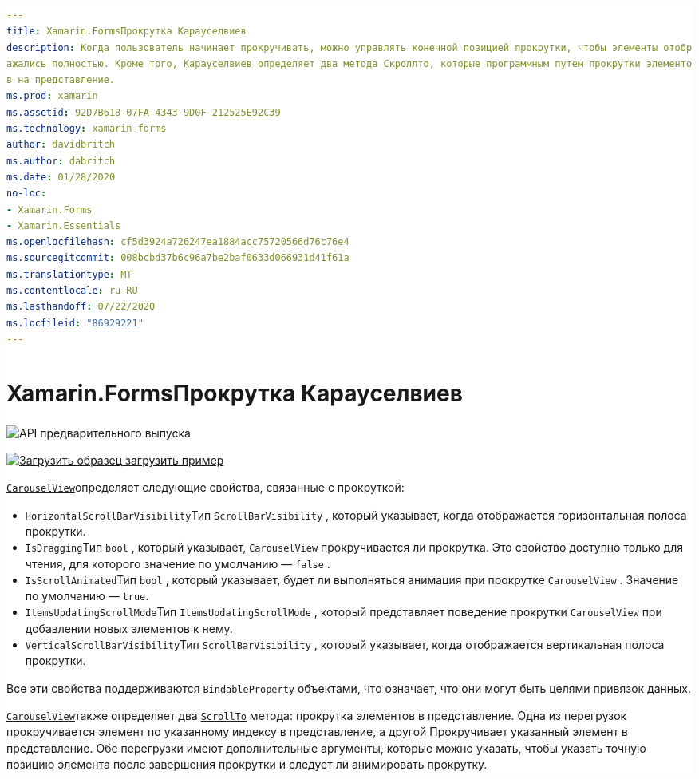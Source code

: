 ```yaml
---
title: Xamarin.FormsПрокрутка Карауселвиев
description: Когда пользователь начинает прокручивать, можно управлять конечной позицией прокрутки, чтобы элементы отображались полностью. Кроме того, Карауселвиев определяет два метода Скроллто, которые программным путем прокрутки элементов на представление.
ms.prod: xamarin
ms.assetid: 92D7B618-07FA-4343-9D0F-212525E92C39
ms.technology: xamarin-forms
author: davidbritch
ms.author: dabritch
ms.date: 01/28/2020
no-loc:
- Xamarin.Forms
- Xamarin.Essentials
ms.openlocfilehash: cf5d3924a726247ea1884acc75720566d76c76e4
ms.sourcegitcommit: 008bcbd37b6c96a7be2baf0633d066931d41f61a
ms.translationtype: MT
ms.contentlocale: ru-RU
ms.lasthandoff: 07/22/2020
ms.locfileid: "86929221"
---
```

# <a name="xamarinforms-carouselview-scrolling"></a>Xamarin.FormsПрокрутка Карауселвиев

![API предварительного выпуска](~/media/shared/preview.png "Этот API-интерфейс сейчас доступен в предварительной версии.")

[![Загрузить образец](~/media/shared/download.png) загрузить пример](https://docs.microsoft.com/samples/xamarin/xamarin-forms-samples/userinterface-carouselviewdemos/)

[`CarouselView`](xref:Xamarin.Forms.CarouselView)определяет следующие свойства, связанные с прокруткой:

- `HorizontalScrollBarVisibility`Тип `ScrollBarVisibility` , который указывает, когда отображается горизонтальная полоса прокрутки.
- `IsDragging`Тип `bool` , который указывает, `CarouselView` прокручивается ли прокрутка. Это свойство доступно только для чтения, для которого значение по умолчанию — `false` .
- `IsScrollAnimated`Тип `bool` , который указывает, будет ли выполняться анимация при прокрутке `CarouselView` . Значение по умолчанию — `true`.
- `ItemsUpdatingScrollMode`Тип `ItemsUpdatingScrollMode` , который представляет поведение прокрутки `CarouselView` при добавлении новых элементов к нему.
- `VerticalScrollBarVisibility`Тип `ScrollBarVisibility` , который указывает, когда отображается вертикальная полоса прокрутки.

Все эти свойства поддерживаются [`BindableProperty`](xref:Xamarin.Forms.BindableProperty) объектами, что означает, что они могут быть целями привязок данных.

[`CarouselView`](xref:Xamarin.Forms.CarouselView)также определяет два [`ScrollTo`](xref:Xamarin.Forms.ItemsView.ScrollTo*) метода: прокрутка элементов в представление. Одна из перегрузок прокручивается элемент по указанному индексу в представление, а другой Прокручивает указанный элемент в представление. Обе перегрузки имеют дополнительные аргументы, которые можно указать, чтобы указать точную позицию элемента после завершения прокрутки и следует ли анимировать прокрутку.
